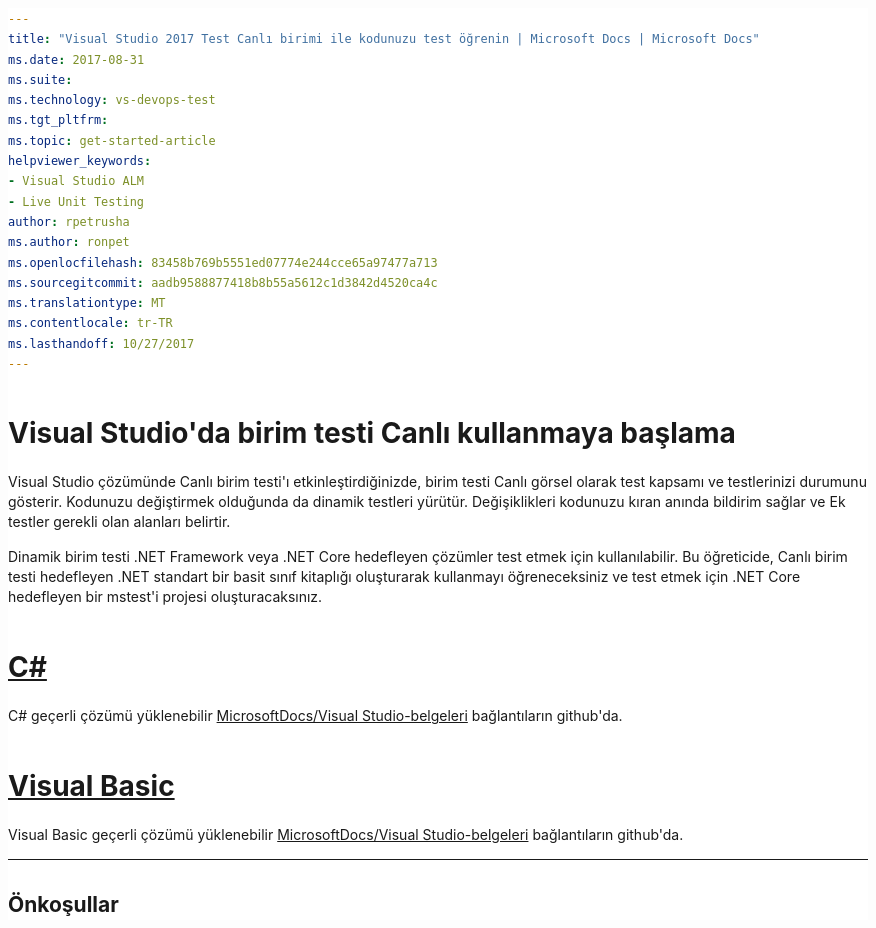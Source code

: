 ```yaml
---
title: "Visual Studio 2017 Test Canlı birimi ile kodunuzu test öğrenin | Microsoft Docs | Microsoft Docs"
ms.date: 2017-08-31
ms.suite: 
ms.technology: vs-devops-test
ms.tgt_pltfrm: 
ms.topic: get-started-article
helpviewer_keywords:
- Visual Studio ALM
- Live Unit Testing
author: rpetrusha
ms.author: ronpet
ms.openlocfilehash: 83458b769b5551ed07774e244cce65a97477a713
ms.sourcegitcommit: aadb9588877418b8b55a5612c1d3842d4520ca4c
ms.translationtype: MT
ms.contentlocale: tr-TR
ms.lasthandoff: 10/27/2017
---
```

# <a name="get-started-with-live-unit-testing-in-visual-studio"></a>Visual Studio'da birim testi Canlı kullanmaya başlama

Visual Studio çözümünde Canlı birim testi'ı etkinleştirdiğinizde, birim testi Canlı görsel olarak test kapsamı ve testlerinizi durumunu gösterir. Kodunuzu değiştirmek olduğunda da dinamik testleri yürütür. Değişiklikleri kodunuzu kıran anında bildirim sağlar ve Ek testler gerekli olan alanları belirtir. 

Dinamik birim testi .NET Framework veya .NET Core hedefleyen çözümler test etmek için kullanılabilir. Bu öğreticide, Canlı birim testi hedefleyen .NET standart bir basit sınıf kitaplığı oluşturarak kullanmayı öğreneceksiniz ve test etmek için .NET Core hedefleyen bir mstest'i projesi oluşturacaksınız.

# <a name="ctabcsharp"></a>[C#](#tab/csharp)
C# geçerli çözümü yüklenebilir [MicrosoftDocs/Visual Studio-belgeleri](https://github.com/MicrosoftDocs/visualstudio-docs/tree/master/docs/test/samples/csharp/UtilityLibraries/) bağlantıların github'da.
# <a name="visual-basictabvisual-basic"></a>[Visual Basic](#tab/visual-basic)
Visual Basic geçerli çözümü yüklenebilir [MicrosoftDocs/Visual Studio-belgeleri](https://github.com/MicrosoftDocs/visualstudio-docs/tree/master/docs/test/samples/visual-basic/UtilityLibraries/) bağlantıların github'da.

---

## <a name="prerequisites"></a>Önkoşullar
